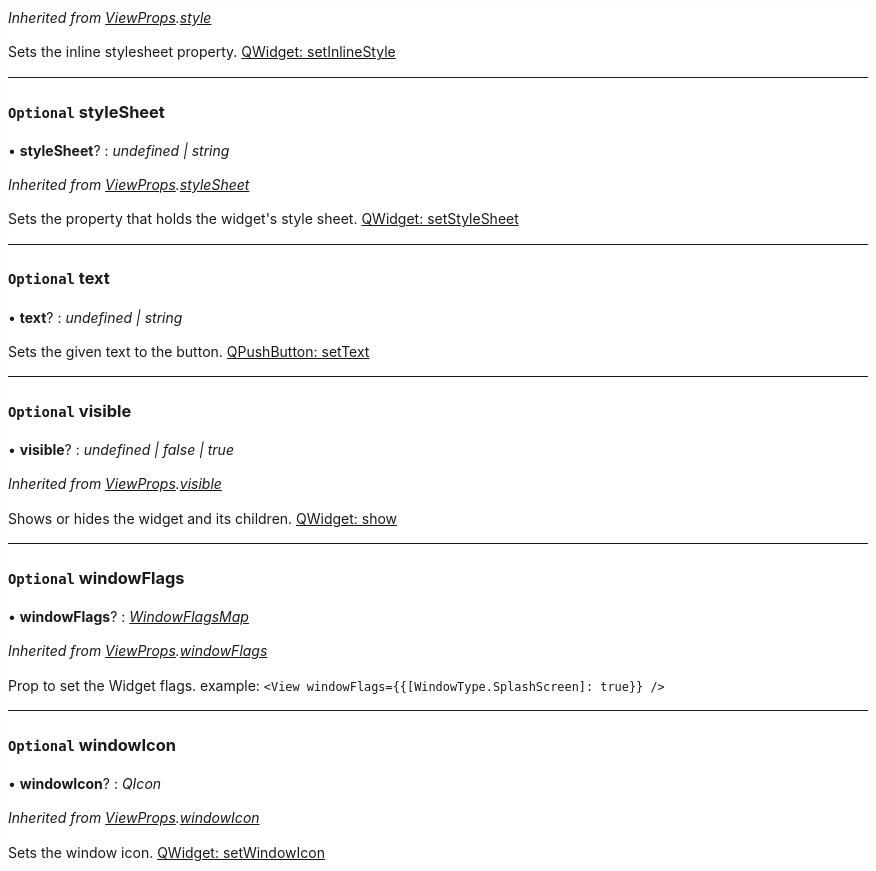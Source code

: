 *Inherited from [ViewProps](viewprops.md).[style](viewprops.md#optional-style)*

Sets the inline stylesheet property. [QWidget: setInlineStyle](https://docs.nodegui.org/docs/api/NodeWidget#widgetsetinlinestylestyle)

___

### `Optional` styleSheet

• **styleSheet**? : *undefined | string*

*Inherited from [ViewProps](viewprops.md).[styleSheet](viewprops.md#optional-stylesheet)*

Sets the property that holds the widget's style sheet. [QWidget: setStyleSheet](https://docs.nodegui.org/docs/api/NodeWidget#widgetsetstylesheetstylesheet)

___

### `Optional` text

• **text**? : *undefined | string*

Sets the given text to the button. [QPushButton: setText](https://docs.nodegui.org/docs/api/QPushButton#buttonsettexttext)

___

### `Optional` visible

• **visible**? : *undefined | false | true*

*Inherited from [ViewProps](viewprops.md).[visible](viewprops.md#optional-visible)*

Shows or hides the widget and its children. [QWidget: show](https://docs.nodegui.org/docs/api/NodeWidget#widgetshow)

___

### `Optional` windowFlags

• **windowFlags**? : *[WindowFlagsMap](../globals.md#windowflagsmap)*

*Inherited from [ViewProps](viewprops.md).[windowFlags](viewprops.md#optional-windowflags)*

Prop to set the Widget flags. example:
`<View windowFlags={{[WindowType.SplashScreen]: true}} />`

___

### `Optional` windowIcon

• **windowIcon**? : *QIcon*

*Inherited from [ViewProps](viewprops.md).[windowIcon](viewprops.md#optional-windowicon)*

Sets the window icon. [QWidget: setWindowIcon](https://docs.nodegui.org/docs/api/NodeWidget#widgetsetwindowiconicon)
